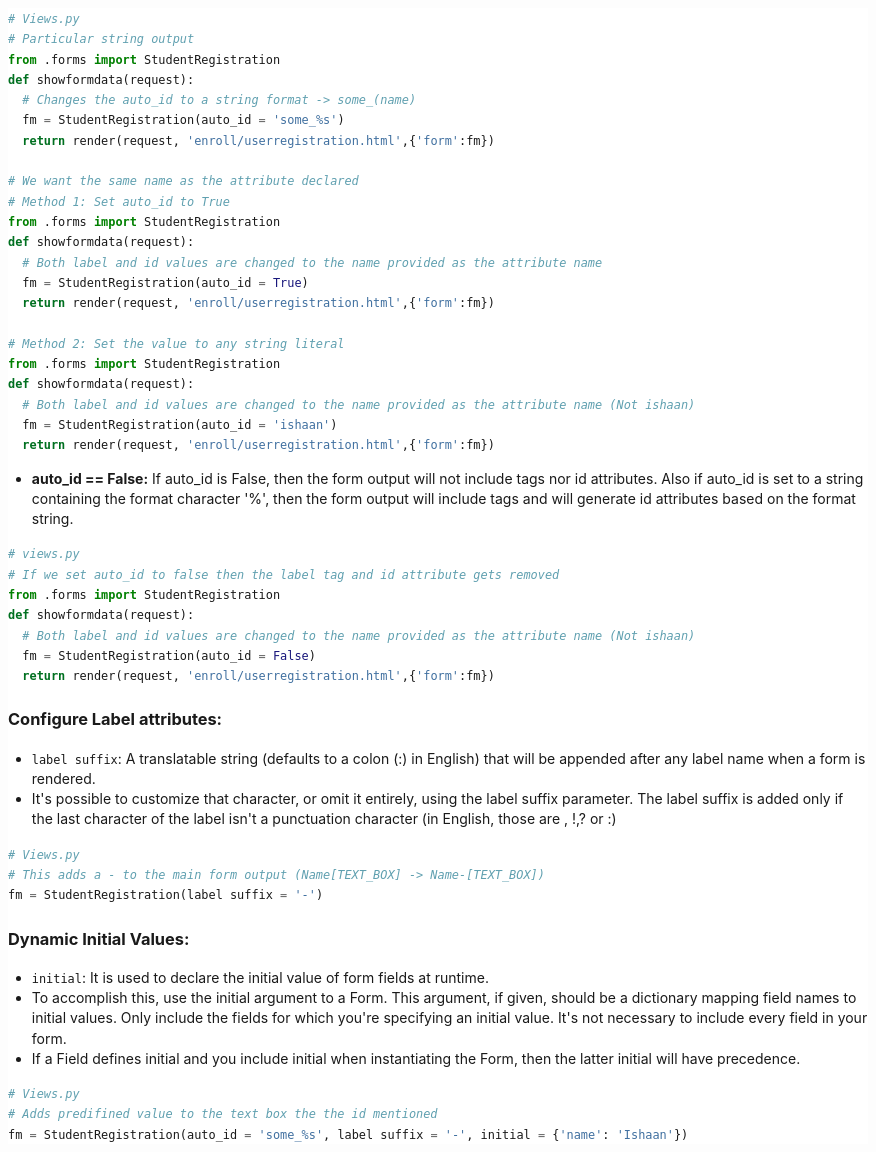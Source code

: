 ```python
# Views.py
# Particular string output 
from .forms import StudentRegistration
def showformdata(request):
  # Changes the auto_id to a string format -> some_(name)
  fm = StudentRegistration(auto_id = 'some_%s')                     
  return render(request, 'enroll/userregistration.html',{'form':fm})

# We want the same name as the attribute declared
# Method 1: Set auto_id to True
from .forms import StudentRegistration
def showformdata(request):
  # Both label and id values are changed to the name provided as the attribute name
  fm = StudentRegistration(auto_id = True)                     
  return render(request, 'enroll/userregistration.html',{'form':fm})

# Method 2: Set the value to any string literal
from .forms import StudentRegistration
def showformdata(request):
  # Both label and id values are changed to the name provided as the attribute name (Not ishaan)
  fm = StudentRegistration(auto_id = 'ishaan')                     
  return render(request, 'enroll/userregistration.html',{'form':fm})
```

- **auto_id == False:** If auto_id is False, then the form output will not include <label> tags nor id attributes. Also if auto_id is set to a string containing the format character '%', then the form output will include <label> tags and will generate id attributes based on the format string. 

```python
# views.py
# If we set auto_id to false then the label tag and id attribute gets removed
from .forms import StudentRegistration
def showformdata(request):
  # Both label and id values are changed to the name provided as the attribute name (Not ishaan)
  fm = StudentRegistration(auto_id = False)                     
  return render(request, 'enroll/userregistration.html',{'form':fm})
```

### Configure Label attributes:
- `label suffix`: A translatable string (defaults to a colon (:) in English) that will be appended after any label name when a form is rendered.
- It's possible to customize that character, or omit it entirely, using the label suffix parameter. The label suffix is added only if the last character of the label isn't a punctuation character (in English, those are , !,? or :)

```python
# Views.py
# This adds a - to the main form output (Name[TEXT_BOX] -> Name-[TEXT_BOX])
fm = StudentRegistration(label suffix = '-')
```

### Dynamic Initial Values:
- `initial`: It is used to declare the initial value of form fields at runtime.
- To accomplish this, use the initial argument to a Form. This argument, if given, should be a dictionary mapping field names to initial values. Only include the fields for which you're specifying an initial value. It's not necessary to include every field in your form.
- If a Field defines initial and you include initial when instantiating the Form, then the latter initial will have precedence.
```python
# Views.py
# Adds predifined value to the text box the the id mentioned
fm = StudentRegistration(auto_id = 'some_%s', label suffix = '-', initial = {'name': 'Ishaan'})
```
